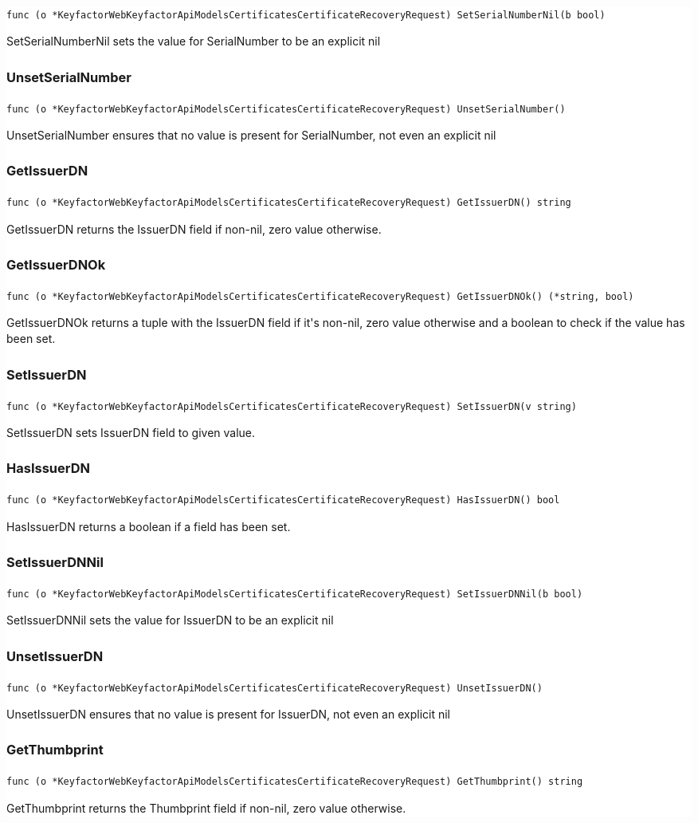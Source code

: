 `func (o *KeyfactorWebKeyfactorApiModelsCertificatesCertificateRecoveryRequest) SetSerialNumberNil(b bool)`

 SetSerialNumberNil sets the value for SerialNumber to be an explicit nil

### UnsetSerialNumber
`func (o *KeyfactorWebKeyfactorApiModelsCertificatesCertificateRecoveryRequest) UnsetSerialNumber()`

UnsetSerialNumber ensures that no value is present for SerialNumber, not even an explicit nil
### GetIssuerDN

`func (o *KeyfactorWebKeyfactorApiModelsCertificatesCertificateRecoveryRequest) GetIssuerDN() string`

GetIssuerDN returns the IssuerDN field if non-nil, zero value otherwise.

### GetIssuerDNOk

`func (o *KeyfactorWebKeyfactorApiModelsCertificatesCertificateRecoveryRequest) GetIssuerDNOk() (*string, bool)`

GetIssuerDNOk returns a tuple with the IssuerDN field if it's non-nil, zero value otherwise
and a boolean to check if the value has been set.

### SetIssuerDN

`func (o *KeyfactorWebKeyfactorApiModelsCertificatesCertificateRecoveryRequest) SetIssuerDN(v string)`

SetIssuerDN sets IssuerDN field to given value.

### HasIssuerDN

`func (o *KeyfactorWebKeyfactorApiModelsCertificatesCertificateRecoveryRequest) HasIssuerDN() bool`

HasIssuerDN returns a boolean if a field has been set.

### SetIssuerDNNil

`func (o *KeyfactorWebKeyfactorApiModelsCertificatesCertificateRecoveryRequest) SetIssuerDNNil(b bool)`

 SetIssuerDNNil sets the value for IssuerDN to be an explicit nil

### UnsetIssuerDN
`func (o *KeyfactorWebKeyfactorApiModelsCertificatesCertificateRecoveryRequest) UnsetIssuerDN()`

UnsetIssuerDN ensures that no value is present for IssuerDN, not even an explicit nil
### GetThumbprint

`func (o *KeyfactorWebKeyfactorApiModelsCertificatesCertificateRecoveryRequest) GetThumbprint() string`

GetThumbprint returns the Thumbprint field if non-nil, zero value otherwise.

